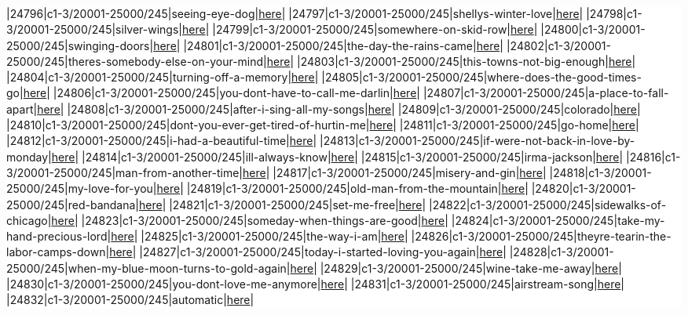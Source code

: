 |24796|c1-3/20001-25000/245|seeing-eye-dog|[here](https://cdn.jsdelivr.net/gh/guitarchord/c1-3/20001-25000/245/seeing-eye-dog.webp)|
|24797|c1-3/20001-25000/245|shellys-winter-love|[here](https://cdn.jsdelivr.net/gh/guitarchord/c1-3/20001-25000/245/shellys-winter-love.webp)|
|24798|c1-3/20001-25000/245|silver-wings|[here](https://cdn.jsdelivr.net/gh/guitarchord/c1-3/20001-25000/245/silver-wings.webp)|
|24799|c1-3/20001-25000/245|somewhere-on-skid-row|[here](https://cdn.jsdelivr.net/gh/guitarchord/c1-3/20001-25000/245/somewhere-on-skid-row.webp)|
|24800|c1-3/20001-25000/245|swinging-doors|[here](https://cdn.jsdelivr.net/gh/guitarchord/c1-3/20001-25000/245/swinging-doors.webp)|
|24801|c1-3/20001-25000/245|the-day-the-rains-came|[here](https://cdn.jsdelivr.net/gh/guitarchord/c1-3/20001-25000/245/the-day-the-rains-came.webp)|
|24802|c1-3/20001-25000/245|theres-somebody-else-on-your-mind|[here](https://cdn.jsdelivr.net/gh/guitarchord/c1-3/20001-25000/245/theres-somebody-else-on-your-mind.webp)|
|24803|c1-3/20001-25000/245|this-towns-not-big-enough|[here](https://cdn.jsdelivr.net/gh/guitarchord/c1-3/20001-25000/245/this-towns-not-big-enough.webp)|
|24804|c1-3/20001-25000/245|turning-off-a-memory|[here](https://cdn.jsdelivr.net/gh/guitarchord/c1-3/20001-25000/245/turning-off-a-memory.webp)|
|24805|c1-3/20001-25000/245|where-does-the-good-times-go|[here](https://cdn.jsdelivr.net/gh/guitarchord/c1-3/20001-25000/245/where-does-the-good-times-go.webp)|
|24806|c1-3/20001-25000/245|you-dont-have-to-call-me-darlin|[here](https://cdn.jsdelivr.net/gh/guitarchord/c1-3/20001-25000/245/you-dont-have-to-call-me-darlin.webp)|
|24807|c1-3/20001-25000/245|a-place-to-fall-apart|[here](https://cdn.jsdelivr.net/gh/guitarchord/c1-3/20001-25000/245/a-place-to-fall-apart.webp)|
|24808|c1-3/20001-25000/245|after-i-sing-all-my-songs|[here](https://cdn.jsdelivr.net/gh/guitarchord/c1-3/20001-25000/245/after-i-sing-all-my-songs.webp)|
|24809|c1-3/20001-25000/245|colorado|[here](https://cdn.jsdelivr.net/gh/guitarchord/c1-3/20001-25000/245/colorado.webp)|
|24810|c1-3/20001-25000/245|dont-you-ever-get-tired-of-hurtin-me|[here](https://cdn.jsdelivr.net/gh/guitarchord/c1-3/20001-25000/245/dont-you-ever-get-tired-of-hurtin-me.webp)|
|24811|c1-3/20001-25000/245|go-home|[here](https://cdn.jsdelivr.net/gh/guitarchord/c1-3/20001-25000/245/go-home.webp)|
|24812|c1-3/20001-25000/245|i-had-a-beautiful-time|[here](https://cdn.jsdelivr.net/gh/guitarchord/c1-3/20001-25000/245/i-had-a-beautiful-time.webp)|
|24813|c1-3/20001-25000/245|if-were-not-back-in-love-by-monday|[here](https://cdn.jsdelivr.net/gh/guitarchord/c1-3/20001-25000/245/if-were-not-back-in-love-by-monday.webp)|
|24814|c1-3/20001-25000/245|ill-always-know|[here](https://cdn.jsdelivr.net/gh/guitarchord/c1-3/20001-25000/245/ill-always-know.webp)|
|24815|c1-3/20001-25000/245|irma-jackson|[here](https://cdn.jsdelivr.net/gh/guitarchord/c1-3/20001-25000/245/irma-jackson.webp)|
|24816|c1-3/20001-25000/245|man-from-another-time|[here](https://cdn.jsdelivr.net/gh/guitarchord/c1-3/20001-25000/245/man-from-another-time.webp)|
|24817|c1-3/20001-25000/245|misery-and-gin|[here](https://cdn.jsdelivr.net/gh/guitarchord/c1-3/20001-25000/245/misery-and-gin.webp)|
|24818|c1-3/20001-25000/245|my-love-for-you|[here](https://cdn.jsdelivr.net/gh/guitarchord/c1-3/20001-25000/245/my-love-for-you.webp)|
|24819|c1-3/20001-25000/245|old-man-from-the-mountain|[here](https://cdn.jsdelivr.net/gh/guitarchord/c1-3/20001-25000/245/old-man-from-the-mountain.webp)|
|24820|c1-3/20001-25000/245|red-bandana|[here](https://cdn.jsdelivr.net/gh/guitarchord/c1-3/20001-25000/245/red-bandana.webp)|
|24821|c1-3/20001-25000/245|set-me-free|[here](https://cdn.jsdelivr.net/gh/guitarchord/c1-3/20001-25000/245/set-me-free.webp)|
|24822|c1-3/20001-25000/245|sidewalks-of-chicago|[here](https://cdn.jsdelivr.net/gh/guitarchord/c1-3/20001-25000/245/sidewalks-of-chicago.webp)|
|24823|c1-3/20001-25000/245|someday-when-things-are-good|[here](https://cdn.jsdelivr.net/gh/guitarchord/c1-3/20001-25000/245/someday-when-things-are-good.webp)|
|24824|c1-3/20001-25000/245|take-my-hand-precious-lord|[here](https://cdn.jsdelivr.net/gh/guitarchord/c1-3/20001-25000/245/take-my-hand-precious-lord.webp)|
|24825|c1-3/20001-25000/245|the-way-i-am|[here](https://cdn.jsdelivr.net/gh/guitarchord/c1-3/20001-25000/245/the-way-i-am.webp)|
|24826|c1-3/20001-25000/245|theyre-tearin-the-labor-camps-down|[here](https://cdn.jsdelivr.net/gh/guitarchord/c1-3/20001-25000/245/theyre-tearin-the-labor-camps-down.webp)|
|24827|c1-3/20001-25000/245|today-i-started-loving-you-again|[here](https://cdn.jsdelivr.net/gh/guitarchord/c1-3/20001-25000/245/today-i-started-loving-you-again.webp)|
|24828|c1-3/20001-25000/245|when-my-blue-moon-turns-to-gold-again|[here](https://cdn.jsdelivr.net/gh/guitarchord/c1-3/20001-25000/245/when-my-blue-moon-turns-to-gold-again.webp)|
|24829|c1-3/20001-25000/245|wine-take-me-away|[here](https://cdn.jsdelivr.net/gh/guitarchord/c1-3/20001-25000/245/wine-take-me-away.webp)|
|24830|c1-3/20001-25000/245|you-dont-love-me-anymore|[here](https://cdn.jsdelivr.net/gh/guitarchord/c1-3/20001-25000/245/you-dont-love-me-anymore.webp)|
|24831|c1-3/20001-25000/245|airstream-song|[here](https://cdn.jsdelivr.net/gh/guitarchord/c1-3/20001-25000/245/airstream-song.webp)|
|24832|c1-3/20001-25000/245|automatic|[here](https://cdn.jsdelivr.net/gh/guitarchord/c1-3/20001-25000/245/automatic.webp)|